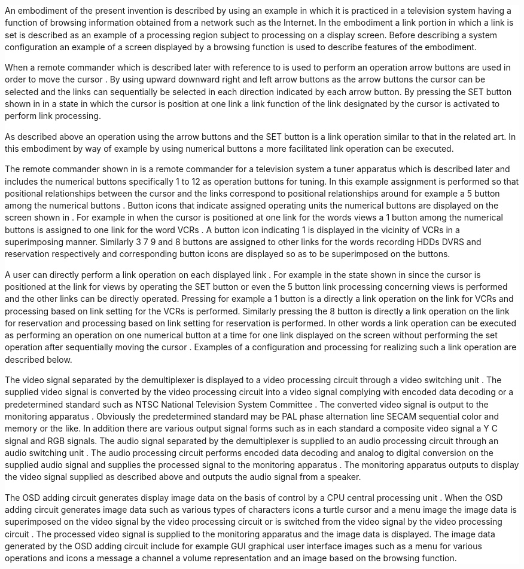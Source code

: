 An embodiment of the present invention is described by using an example in which it is practiced in a television system having a function of browsing information obtained from a network such as the Internet. In the embodiment a link portion in which a link is set is described as an example of a processing region subject to processing on a display screen. Before describing a system configuration an example of a screen displayed by a browsing function is used to describe features of the embodiment.

When a remote commander which is described later with reference to is used to perform an operation arrow buttons are used in order to move the cursor . By using upward downward right and left arrow buttons as the arrow buttons the cursor can be selected and the links can sequentially be selected in each direction indicated by each arrow button. By pressing the SET button shown in in a state in which the cursor is position at one link a link function of the link designated by the cursor is activated to perform link processing.

As described above an operation using the arrow buttons and the SET button is a link operation similar to that in the related art. In this embodiment by way of example by using numerical buttons a more facilitated link operation can be executed.

The remote commander shown in is a remote commander for a television system a tuner apparatus which is described later and includes the numerical buttons specifically 1 to 12 as operation buttons for tuning. In this example assignment is performed so that positional relationships between the cursor and the links correspond to positional relationships around for example a 5 button among the numerical buttons . Button icons that indicate assigned operating units the numerical buttons are displayed on the screen shown in . For example in when the cursor is positioned at one link for the words views a 1 button among the numerical buttons is assigned to one link for the word VCRs . A button icon indicating 1 is displayed in the vicinity of VCRs in a superimposing manner. Similarly 3 7 9 and 8 buttons are assigned to other links for the words recording HDDs DVRS and reservation respectively and corresponding button icons are displayed so as to be superimposed on the buttons.

A user can directly perform a link operation on each displayed link . For example in the state shown in since the cursor is positioned at the link for views by operating the SET button or even the 5 button link processing concerning views is performed and the other links can be directly operated. Pressing for example a 1 button is a directly a link operation on the link for VCRs and processing based on link setting for the VCRs is performed. Similarly pressing the 8 button is directly a link operation on the link for reservation and processing based on link setting for reservation is performed. In other words a link operation can be executed as performing an operation on one numerical button at a time for one link displayed on the screen without performing the set operation after sequentially moving the cursor . Examples of a configuration and processing for realizing such a link operation are described below.

The video signal separated by the demultiplexer is displayed to a video processing circuit through a video switching unit . The supplied video signal is converted by the video processing circuit into a video signal complying with encoded data decoding or a predetermined standard such as NTSC National Television System Committee . The converted video signal is output to the monitoring apparatus . Obviously the predetermined standard may be PAL phase alternation line SECAM sequential color and memory or the like. In addition there are various output signal forms such as in each standard a composite video signal a Y C signal and RGB signals. The audio signal separated by the demultiplexer is supplied to an audio processing circuit through an audio switching unit . The audio processing circuit performs encoded data decoding and analog to digital conversion on the supplied audio signal and supplies the processed signal to the monitoring apparatus . The monitoring apparatus outputs to display the video signal supplied as described above and outputs the audio signal from a speaker.

The OSD adding circuit generates display image data on the basis of control by a CPU central processing unit . When the OSD adding circuit generates image data such as various types of characters icons a turtle cursor and a menu image the image data is superimposed on the video signal by the video processing circuit or is switched from the video signal by the video processing circuit . The processed video signal is supplied to the monitoring apparatus and the image data is displayed. The image data generated by the OSD adding circuit include for example GUI graphical user interface images such as a menu for various operations and icons a message a channel a volume representation and an image based on the browsing function.
